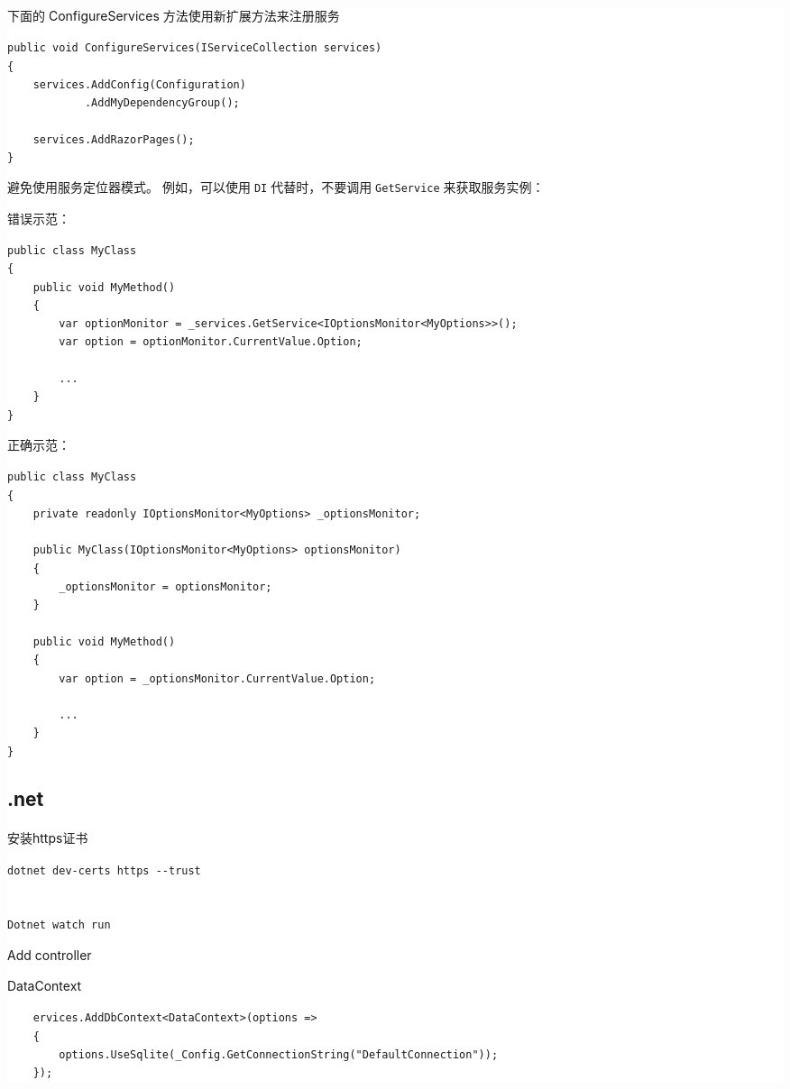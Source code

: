 下面的 ConfigureServices 方法使用新扩展方法来注册服务   

    public void ConfigureServices(IServiceCollection services)
    {
        services.AddConfig(Configuration)
                .AddMyDependencyGroup();

        services.AddRazorPages();
    }


避免使用服务定位器模式。 例如，可以使用 `DI` 代替时，不要调用 `GetService` 来获取服务实例：    

错误示范：  

    public class MyClass
    {
        public void MyMethod()
        {
            var optionMonitor = _services.GetService<IOptionsMonitor<MyOptions>>();
            var option = optionMonitor.CurrentValue.Option;

            ...
        }
    }
    
正确示范：  

    public class MyClass
    {
        private readonly IOptionsMonitor<MyOptions> _optionsMonitor;

        public MyClass(IOptionsMonitor<MyOptions> optionsMonitor)
        {
            _optionsMonitor = optionsMonitor;
        }

        public void MyMethod()
        {
            var option = _optionsMonitor.CurrentValue.Option;

            ...
        }
    }


## .net
安装https证书

    dotnet dev-certs https --trust


    Dotnet watch run

Add controller  

DataContext

        ervices.AddDbContext<DataContext>(options =>
        {
            options.UseSqlite(_Config.GetConnectionString("DefaultConnection"));
        });

